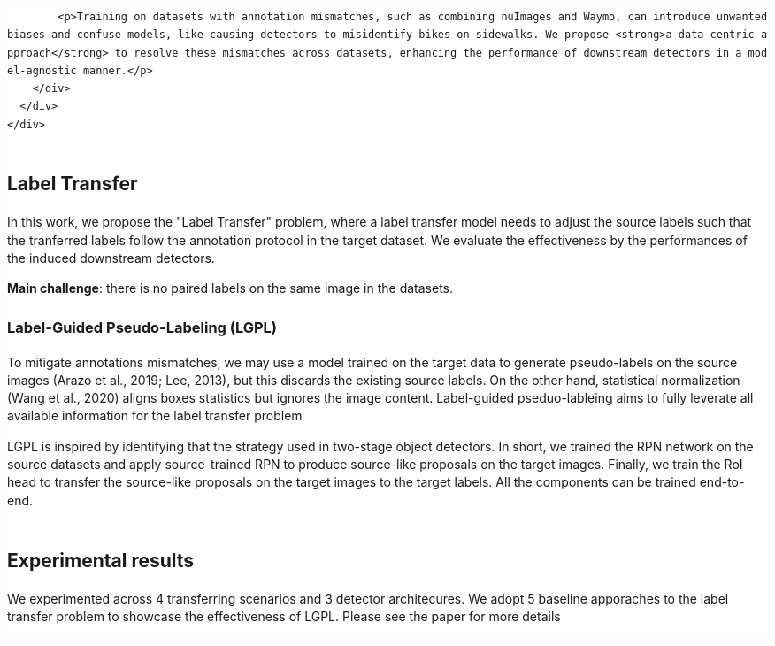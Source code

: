             <p>Training on datasets with annotation mismatches, such as combining nuImages and Waymo, can introduce unwanted biases and confuse models, like causing detectors to misidentify bikes on sidewalks. We propose <strong>a data-centric approach</strong> to resolve these mismatches across datasets, enhancing the performance of downstream detectors in a model-agnostic manner.</p>
        </div>
      </div>
    </div>
  </div>
</section>



<section class="section" id="approach">
  <div class="container is-max-desktop">
    <div class="columns is-centered">
      <div class="column is-full-width">
        <h2 class="title is-3">Label Transfer</h2>
        <div class="content has-text-justified has-text-centered">
          <p>In this work, we propose the "Label Transfer" problem, where a label transfer model needs to adjust the source labels such that the tranferred labels follow the annotation protocol in the target dataset. We evaluate the effectiveness by the performances of the induced downstream detectors.</p>
          <p><strong>Main challenge</strong>: there is no paired labels on the same image in the datasets.</p>
          <h3 class="title is-4">Label-Guided Pseudo-Labeling (LGPL)</h3>
            <p>To mitigate annotations mismatches, we may use a model trained on the target data to generate pseudo-labels on the source images (Arazo et al., 2019; Lee, 2013), but this discards the existing source labels. On the other hand, statistical normalization (Wang et al., 2020) aligns boxes statistics but ignores the image content. Label-guided pseduo-lableing aims to fully leverate all available information for the label transfer problem</p>
            <p>LGPL is inspired by identifying that the strategy used in two-stage object detectors. In short, we trained the RPN network on the source datasets and apply source-trained RPN to produce source-like proposals on the target images. Finally, we train the RoI head to transfer the source-like proposals on the target images to the target labels. All the components can be trained end-to-end.</p>
        </div>
      </div>
    </div>
  </div>
</section>


<section class="section" id="experiment">
  <div class="container is-max-desktop">
    <div class="columns is-centered">
      <div class="column is-full-width">
        <h2 class="title is-3">Experimental results</h2>
        <div class="content has-text-justified has-text-centered">
          <p>We experimented across 4 transferring scenarios and 3 detector architecures. We adopt 5 baseline apporaches to the label transfer problem to showcase the effectiveness of LGPL. Please see the paper for more details</p>
          <div style="text-align: center;">